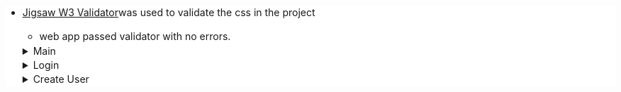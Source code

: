 - [Jigsaw W3 Validator](https://jigsaw.w3.org/css-validator/)was used  to validate the css in the project
    - web app passed validator with no errors. 

    <details><summary>Main</summary>
    <img src="docs/images/cssmain.png">
    </details>

	<details><summary>Login</summary>
    <img src="docs/images/csslogin.png">
    </details>
	
	<details><summary>Create User</summary>
    <img src="docs/images/csscreateuser.png">
    </details>
